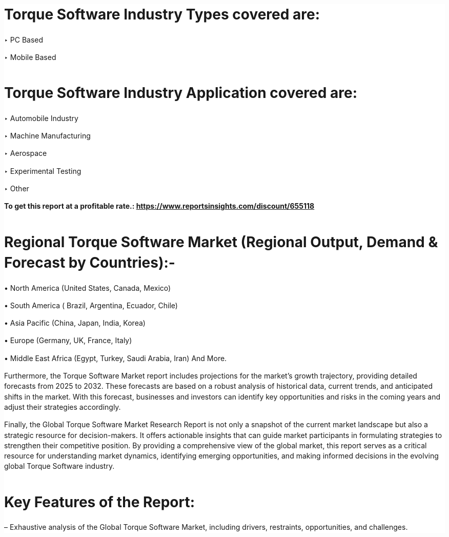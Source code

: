 # <strong>Torque Software Industry Types covered are:</strong>

‣ PC Based

‣ Mobile Based

# <strong>Torque Software Industry Application covered are:</strong>

‣ Automobile Industry

‣ Machine Manufacturing

‣ Aerospace

‣ Experimental Testing

‣ Other

<strong>To get this report at a profitable rate.: <a href=https://www.reportsinsights.com/discount/655118>https://www.reportsinsights.com/discount/655118</a></strong>

# <strong>Regional Torque Software Market (Regional Output, Demand &amp; Forecast by Countries):-</strong>

• North America (United States, Canada, Mexico)

• South America ( Brazil, Argentina, Ecuador, Chile)

• Asia Pacific (China, Japan, India, Korea)

• Europe (Germany, UK, France, Italy)

• Middle East Africa (Egypt, Turkey, Saudi Arabia, Iran) And More.

Furthermore, the Torque Software Market report includes projections for the market’s growth trajectory, providing detailed forecasts from 2025 to 2032. These forecasts are based on a robust analysis of historical data, current trends, and anticipated shifts in the market. With this forecast, businesses and investors can identify key opportunities and risks in the coming years and adjust their strategies accordingly.

Finally, the Global Torque Software Market Research Report is not only a snapshot of the current market landscape but also a strategic resource for decision-makers. It offers actionable insights that can guide market participants in formulating strategies to strengthen their competitive position. By providing a comprehensive view of the global market, this report serves as a critical resource for understanding market dynamics, identifying emerging opportunities, and making informed decisions in the evolving global Torque Software industry.

# <strong>Key Features of the Report:</strong>

– Exhaustive analysis of the Global Torque Software Market, including drivers, restraints, opportunities, and challenges.
